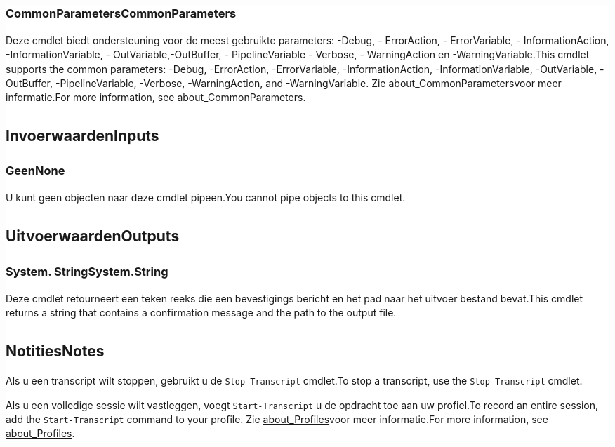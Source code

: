 ### <span data-ttu-id="37d91-163">CommonParameters</span><span class="sxs-lookup"><span data-stu-id="37d91-163">CommonParameters</span></span>

<span data-ttu-id="37d91-164">Deze cmdlet biedt ondersteuning voor de meest gebruikte parameters: -Debug, - ErrorAction, - ErrorVariable, - InformationAction, -InformationVariable, - OutVariable,-OutBuffer, - PipelineVariable - Verbose, - WarningAction en -WarningVariable.</span><span class="sxs-lookup"><span data-stu-id="37d91-164">This cmdlet supports the common parameters: -Debug, -ErrorAction, -ErrorVariable, -InformationAction, -InformationVariable, -OutVariable, -OutBuffer, -PipelineVariable, -Verbose, -WarningAction, and -WarningVariable.</span></span> <span data-ttu-id="37d91-165">Zie [about_CommonParameters](https://go.microsoft.com/fwlink/?LinkID=113216)voor meer informatie.</span><span class="sxs-lookup"><span data-stu-id="37d91-165">For more information, see [about_CommonParameters](https://go.microsoft.com/fwlink/?LinkID=113216).</span></span>

## <span data-ttu-id="37d91-166">Invoerwaarden</span><span class="sxs-lookup"><span data-stu-id="37d91-166">Inputs</span></span>

### <span data-ttu-id="37d91-167">Geen</span><span class="sxs-lookup"><span data-stu-id="37d91-167">None</span></span>

<span data-ttu-id="37d91-168">U kunt geen objecten naar deze cmdlet pipeen.</span><span class="sxs-lookup"><span data-stu-id="37d91-168">You cannot pipe objects to this cmdlet.</span></span>

## <span data-ttu-id="37d91-169">Uitvoerwaarden</span><span class="sxs-lookup"><span data-stu-id="37d91-169">Outputs</span></span>

### <span data-ttu-id="37d91-170">System. String</span><span class="sxs-lookup"><span data-stu-id="37d91-170">System.String</span></span>

<span data-ttu-id="37d91-171">Deze cmdlet retourneert een teken reeks die een bevestigings bericht en het pad naar het uitvoer bestand bevat.</span><span class="sxs-lookup"><span data-stu-id="37d91-171">This cmdlet returns a string that contains a confirmation message and the path to the output file.</span></span>

## <span data-ttu-id="37d91-172">Notities</span><span class="sxs-lookup"><span data-stu-id="37d91-172">Notes</span></span>

<span data-ttu-id="37d91-173">Als u een transcript wilt stoppen, gebruikt u de `Stop-Transcript` cmdlet.</span><span class="sxs-lookup"><span data-stu-id="37d91-173">To stop a transcript, use the `Stop-Transcript` cmdlet.</span></span>

<span data-ttu-id="37d91-174">Als u een volledige sessie wilt vastleggen, voegt `Start-Transcript` u de opdracht toe aan uw profiel.</span><span class="sxs-lookup"><span data-stu-id="37d91-174">To record an entire session, add the `Start-Transcript` command to your profile.</span></span> <span data-ttu-id="37d91-175">Zie [about_Profiles](../Microsoft.PowerShell.Core/About/about_Profiles.md)voor meer informatie.</span><span class="sxs-lookup"><span data-stu-id="37d91-175">For more information, see [about_Profiles](../Microsoft.PowerShell.Core/About/about_Profiles.md).</span></span>
